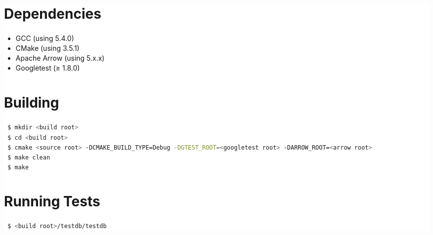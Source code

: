 # Dependencies

* GCC (using 5.4.0)
* CMake (using 3.5.1)
* Apache Arrow (using 5.x.x)
* Googletest (≥ 1.8.0)

# Building

```bash
 $ mkdir <build root>
 $ cd <build root>
 $ cmake <source root> -DCMAKE_BUILD_TYPE=Debug -DGTEST_ROOT=<googletest root> -DARROW_ROOT=<arrow root>
 $ make clean
 $ make
```

# Running Tests

```bash
 $ <build root>/testdb/testdb
```
